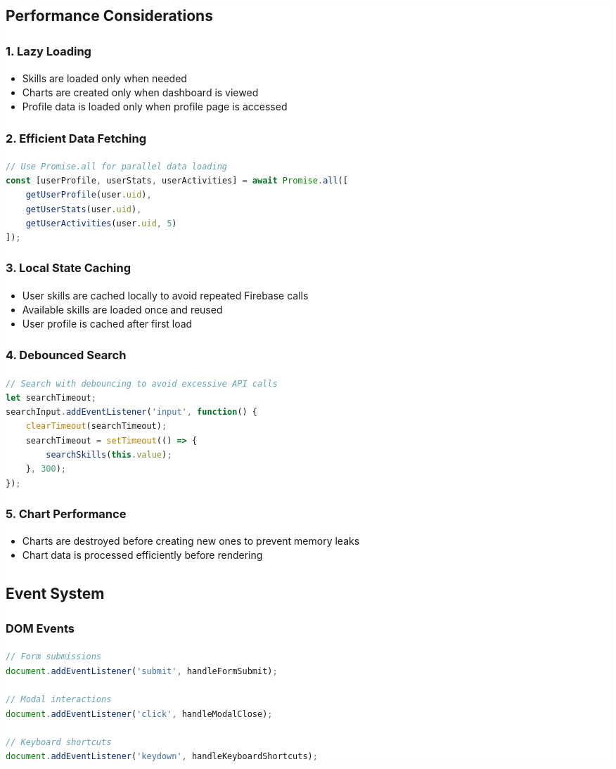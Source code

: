 ## Performance Considerations

### 1. Lazy Loading

- Skills are loaded only when needed
- Charts are created only when dashboard is viewed
- Profile data is loaded only when profile page is accessed

### 2. Efficient Data Fetching

```javascript
// Use Promise.all for parallel data loading
const [userProfile, userStats, userActivities] = await Promise.all([
    getUserProfile(user.uid),
    getUserStats(user.uid),
    getUserActivities(user.uid, 5)
]);
```

### 3. Local State Caching

- User skills are cached locally to avoid repeated Firebase calls
- Available skills are loaded once and reused
- User profile is cached after first load

### 4. Debounced Search

```javascript
// Search with debouncing to avoid excessive API calls
let searchTimeout;
searchInput.addEventListener('input', function() {
    clearTimeout(searchTimeout);
    searchTimeout = setTimeout(() => {
        searchSkills(this.value);
    }, 300);
});
```

### 5. Chart Performance

- Charts are destroyed before creating new ones to prevent memory leaks
- Chart data is processed efficiently before rendering

## Event System

### DOM Events

```javascript
// Form submissions
document.addEventListener('submit', handleFormSubmit);

// Modal interactions
document.addEventListener('click', handleModalClose);

// Keyboard shortcuts
document.addEventListener('keydown', handleKeyboardShortcuts);
```
